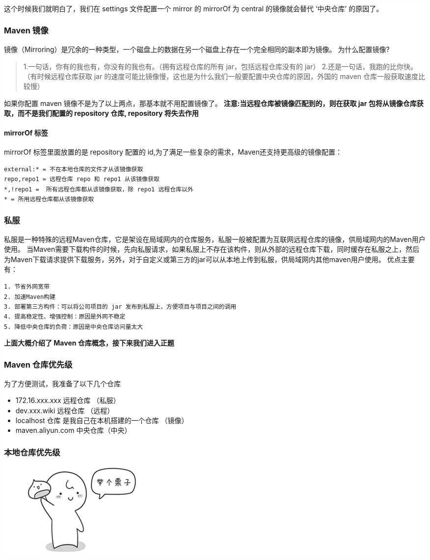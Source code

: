 这个时候我们就明白了，我们在 settings 文件配置一个 mirror 的 mirrorOf 为 central 的镜像就会替代 ‘中央仓库’ 的原因了。

### Maven 镜像

镜像（Mirroring）是冗余的一种类型，一个磁盘上的数据在另一个磁盘上存在一个完全相同的副本即为镜像。
为什么配置镜像?

> 1.一句话，你有的我也有，你没有的我也有。（拥有远程仓库的所有 jar，包括远程仓库没有的 jar）
> 2.还是一句话，我跑的比你快。（有时候远程仓库获取 jar 的速度可能比镜像慢，这也是为什么我们一般要配置中央仓库的原因，外国的 maven 仓库一般获取速度比较慢）

如果你配置 maven 镜像不是为了以上两点，那基本就不用配置镜像了。
**注意:当远程仓库被镜像匹配到的，则在获取 jar 包将从镜像仓库获取，而不是我们配置的 repository 仓库, repository 将失去作用**

#### mirrorOf 标签

mirrorOf 标签里面放置的是 repository 配置的 id,为了满足一些复杂的需求，Maven还支持更高级的镜像配置：

```
external:* = 不在本地仓库的文件才从该镜像获取
repo,repo1 = 远程仓库 repo 和 repo1 从该镜像获取
*,!repo1 =  所有远程仓库都从该镜像获取，除 repo1 远程仓库以外
* = 所用远程仓库都从该镜像获取
```

### 私服

私服是一种特殊的远程Maven仓库，它是架设在局域网内的仓库服务，私服一般被配置为互联网远程仓库的镜像，供局域网内的Maven用户使用。
当Maven需要下载构件的时候，先向私服请求，如果私服上不存在该构件，则从外部的远程仓库下载，同时缓存在私服之上，然后为Maven下载请求提供下载服务，另外，对于自定义或第三方的jar可以从本地上传到私服，供局域网内其他maven用户使用。
优点主要有：

```
1. 节省外网宽带
2. 加速Maven构建
3. 部署第三方构件：可以将公司项目的 jar 发布到私服上，方便项目与项目之间的调用
4. 提高稳定性、增强控制：原因是外网不稳定
5. 降低中央仓库的负荷：原因是中央仓库访问量太大
```

**上面大概介绍了 Maven 仓库概念，接下来我们进入正题**

### Maven 仓库优先级

为了方便测试，我准备了以下几个仓库

- 172.16.xxx.xxx 远程仓库 （私服）
- dev.xxx.wiki 远程仓库 （远程）
- localhost 仓库 是我自己在本机搭建的一个仓库 （镜像）
- maven.aliyun.com 中央仓库（中央）

### 本地仓库优先级

![example](/Maven仓库理解和优先级/example.png)

